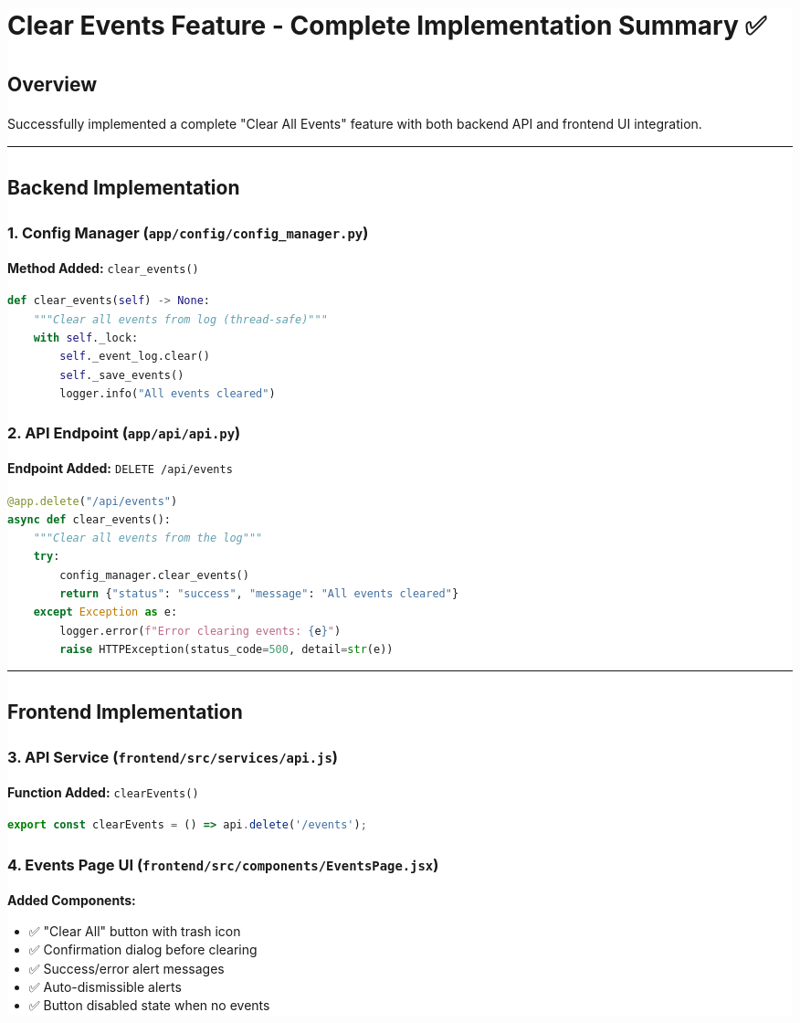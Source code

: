 # Clear Events Feature - Complete Implementation Summary ✅

## Overview
Successfully implemented a complete "Clear All Events" feature with both backend API and frontend UI integration.

---

## Backend Implementation

### 1. Config Manager (`app/config/config_manager.py`)
**Method Added:** `clear_events()`
```python
def clear_events(self) -> None:
    """Clear all events from log (thread-safe)"""
    with self._lock:
        self._event_log.clear()
        self._save_events()
        logger.info("All events cleared")
```

### 2. API Endpoint (`app/api/api.py`)
**Endpoint Added:** `DELETE /api/events`
```python
@app.delete("/api/events")
async def clear_events():
    """Clear all events from the log"""
    try:
        config_manager.clear_events()
        return {"status": "success", "message": "All events cleared"}
    except Exception as e:
        logger.error(f"Error clearing events: {e}")
        raise HTTPException(status_code=500, detail=str(e))
```

---

## Frontend Implementation

### 3. API Service (`frontend/src/services/api.js`)
**Function Added:** `clearEvents()`
```javascript
export const clearEvents = () => api.delete('/events');
```

### 4. Events Page UI (`frontend/src/components/EventsPage.jsx`)

**Added Components:**
- ✅ "Clear All" button with trash icon
- ✅ Confirmation dialog before clearing
- ✅ Success/error alert messages
- ✅ Auto-dismissible alerts
- ✅ Button disabled state when no events

